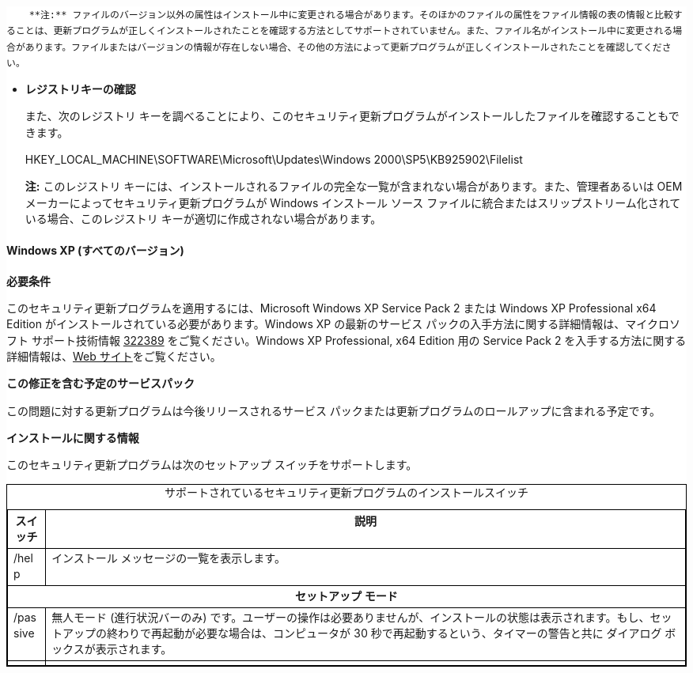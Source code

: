         **注:** ファイルのバージョン以外の属性はインストール中に変更される場合があります。そのほかのファイルの属性をファイル情報の表の情報と比較することは、更新プログラムが正しくインストールされたことを確認する方法としてサポートされていません。また、ファイル名がインストール中に変更される場合があります。ファイルまたはバージョンの情報が存在しない場合、その他の方法によって更新プログラムが正しくインストールされたことを確認してください。

-   **レジストリキーの確認**

    また、次のレジストリ キーを調べることにより、このセキュリティ更新プログラムがインストールしたファイルを確認することもできます。

    HKEY\_LOCAL\_MACHINE\\SOFTWARE\\Microsoft\\Updates\\Windows 2000\\SP5\\KB925902\\Filelist

    **注:** このレジストリ キーには、インストールされるファイルの完全な一覧が含まれない場合があります。また、管理者あるいは OEM メーカーによってセキュリティ更新プログラムが Windows インストール ソース ファイルに統合またはスリップストリーム化されている場合、このレジストリ キーが適切に作成されない場合があります。

#### Windows XP (すべてのバージョン)

**必要条件**

このセキュリティ更新プログラムを適用するには、Microsoft Windows XP Service Pack 2 または Windows XP Professional x64 Edition がインストールされている必要があります。Windows XP の最新のサービス パックの入手方法に関する詳細情報は、マイクロソフト サポート技術情報 [322389](http://support.microsoft.com/kb/322389) をご覧ください。Windows XP Professional, x64 Edition 用の Service Pack 2 を入手する方法に関する詳細情報は、[Web サイト](http://www.microsoft.com/downloads/details.aspx?displaylang=ja&familyid=893fd6c0-6283-44c3-bb84-b2f0315b2ae6)をご覧ください。

**この修正を含む予定のサービスパック**

この問題に対する更新プログラムは今後リリースされるサービス パックまたは更新プログラムのロールアップに含まれる予定です。

**インストールに関する情報**

このセキュリティ更新プログラムは次のセットアップ スイッチをサポートします。

<table class="dataTable"  style="border:1px solid black;">
<caption>
サポートされているセキュリティ更新プログラムのインストールスイッチ
</caption>
<tr class="thead">
<th style="border:1px solid black;" >
スイッチ
</th>
<th style="border:1px solid black;" >
説明
</th>
</tr>
<tr>
<td style="border:1px solid black;">
/help
</td>
<td style="border:1px solid black;">
インストール メッセージの一覧を表示します。
</td>
</tr>
<tr>
<th colspan="2" style="border:1px solid black;">
セットアップ モード
</th>
</tr>
<tr class="alternateRow">
<td style="border:1px solid black;">
/passive
</td>
<td style="border:1px solid black;">
無人モード (進行状況バーのみ) です。ユーザーの操作は必要ありませんが、インストールの状態は表示されます。もし、セットアップの終わりで再起動が必要な場合は、コンピュータが 30 秒で再起動するという、タイマーの警告と共に ダイアログ ボックスが表示されます。
</td>
</tr>
<tr>
<td style="border:1px solid black;">
</td>
<td style="border:1px solid black;">